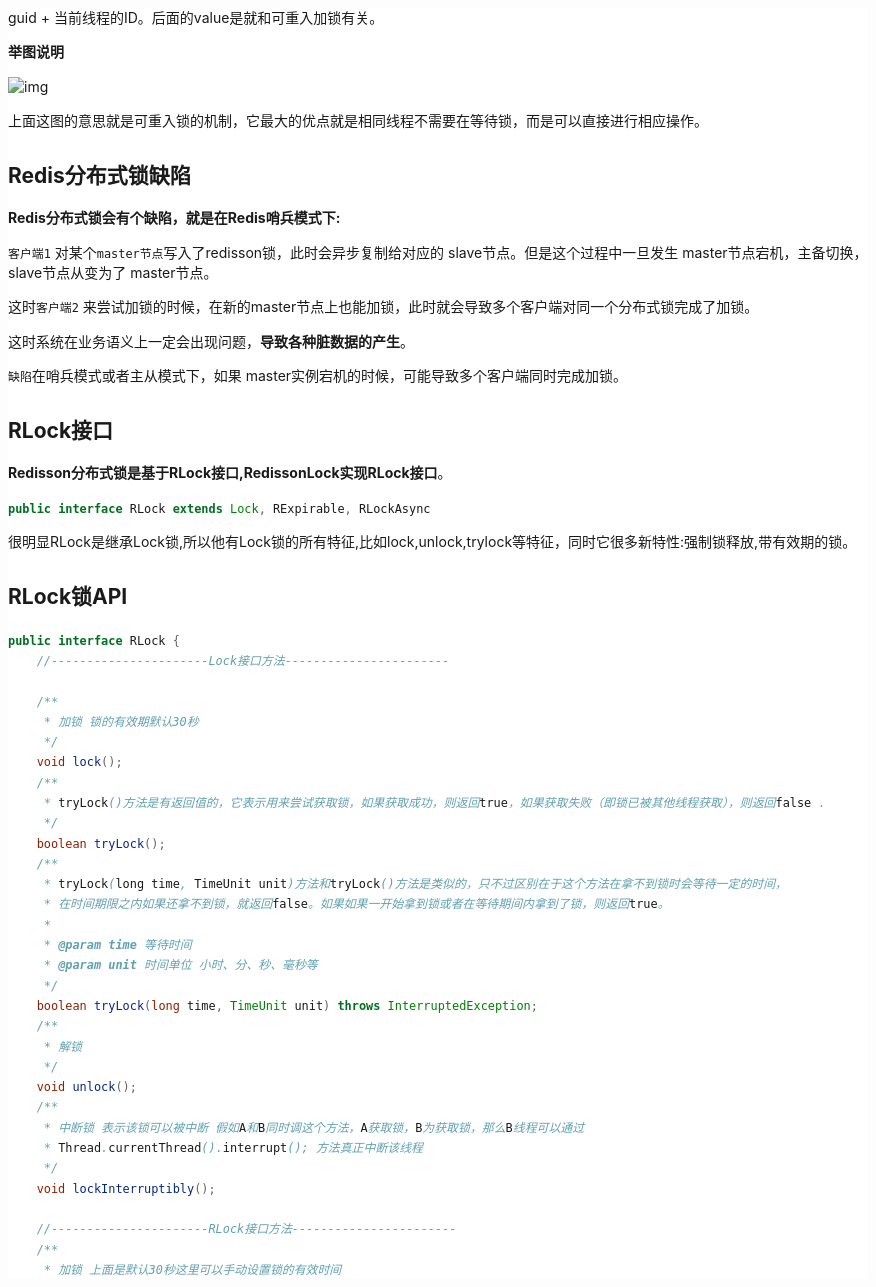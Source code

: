    guid + 当前线程的ID。后面的value是就和可重入加锁有关。

   **举图说明**

   ![img](https://jameslin23.gitee.io/2020/12/07/redis分布式锁/1090617-20190618183046827-1994396879.png)

   上面这图的意思就是可重入锁的机制，它最大的优点就是相同线程不需要在等待锁，而是可以直接进行相应操作。

   

## Redis分布式锁缺陷

**Redis分布式锁会有个缺陷，就是在Redis哨兵模式下:**

`客户端1` 对某个`master节点`写入了redisson锁，此时会异步复制给对应的 slave节点。但是这个过程中一旦发生 master节点宕机，主备切换，slave节点从变为了 master节点。

这时`客户端2` 来尝试加锁的时候，在新的master节点上也能加锁，此时就会导致多个客户端对同一个分布式锁完成了加锁。

这时系统在业务语义上一定会出现问题，**导致各种脏数据的产生**。

`缺陷`在哨兵模式或者主从模式下，如果 master实例宕机的时候，可能导致多个客户端同时完成加锁。

##  RLock接口

**Redisson分布式锁是基于RLock接口,RedissonLock实现RLock接口**。

~~~java
public interface RLock extends Lock, RExpirable, RLockAsync
~~~

很明显RLock是继承Lock锁,所以他有Lock锁的所有特征,比如lock,unlock,trylock等特征，同时它很多新特性:强制锁释放,带有效期的锁。

##  RLock锁API

~~~java
public interface RLock {
    //----------------------Lock接口方法-----------------------

    /**
     * 加锁 锁的有效期默认30秒
     */
    void lock();
    /**
     * tryLock()方法是有返回值的，它表示用来尝试获取锁，如果获取成功，则返回true，如果获取失败（即锁已被其他线程获取），则返回false .
     */
    boolean tryLock();
    /**
     * tryLock(long time, TimeUnit unit)方法和tryLock()方法是类似的，只不过区别在于这个方法在拿不到锁时会等待一定的时间，
     * 在时间期限之内如果还拿不到锁，就返回false。如果如果一开始拿到锁或者在等待期间内拿到了锁，则返回true。
     *
     * @param time 等待时间
     * @param unit 时间单位 小时、分、秒、毫秒等
     */
    boolean tryLock(long time, TimeUnit unit) throws InterruptedException;
    /**
     * 解锁
     */
    void unlock();
    /**
     * 中断锁 表示该锁可以被中断 假如A和B同时调这个方法，A获取锁，B为获取锁，那么B线程可以通过
     * Thread.currentThread().interrupt(); 方法真正中断该线程
     */
    void lockInterruptibly();

    //----------------------RLock接口方法-----------------------
    /**
     * 加锁 上面是默认30秒这里可以手动设置锁的有效时间
~~~